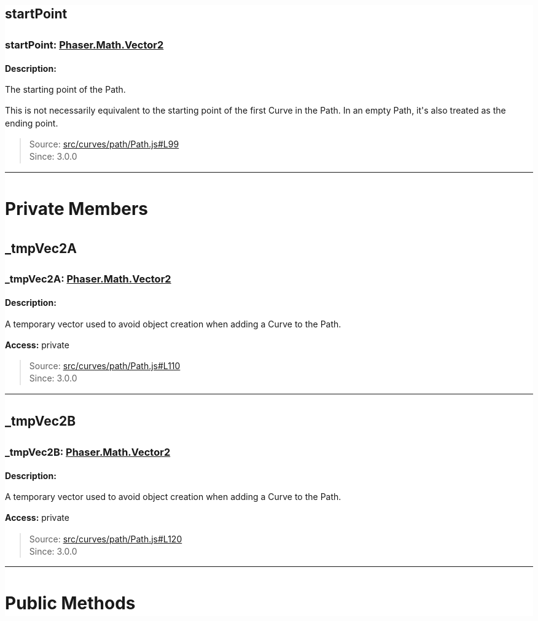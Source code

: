 ## startPoint

### startPoint: [Phaser.Math.Vector2](math-vector2.md)

**Description:**

The starting point of the Path.

This is not necessarily equivalent to the starting point of the first Curve in the Path. In an empty Path, it's also treated as the ending point.

> Source: [src/curves/path/Path.js#L99](https://github.com/phaserjs/phaser/blob/v3.87.0/src/curves/path/Path.js#L99)  
> Since: 3.0.0

---

# Private Members

## \_tmpVec2A

### \_tmpVec2A: [Phaser.Math.Vector2](math-vector2.md)

**Description:**

A temporary vector used to avoid object creation when adding a Curve to the Path.

**Access:** private

> Source: [src/curves/path/Path.js#L110](https://github.com/phaserjs/phaser/blob/v3.87.0/src/curves/path/Path.js#L110)  
> Since: 3.0.0

---

## \_tmpVec2B

### \_tmpVec2B: [Phaser.Math.Vector2](math-vector2.md)

**Description:**

A temporary vector used to avoid object creation when adding a Curve to the Path.

**Access:** private

> Source: [src/curves/path/Path.js#L120](https://github.com/phaserjs/phaser/blob/v3.87.0/src/curves/path/Path.js#L120)  
> Since: 3.0.0

---

# Public Methods
